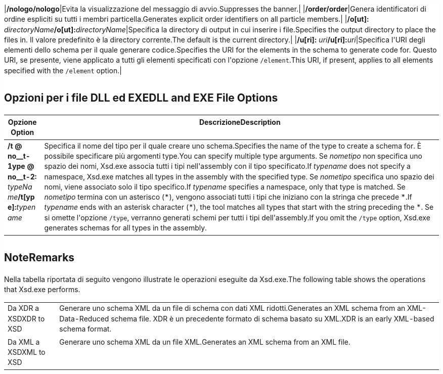 |<span data-ttu-id="64a4f-170">**/nologo**</span><span class="sxs-lookup"><span data-stu-id="64a4f-170">**/nologo**</span></span>|<span data-ttu-id="64a4f-171">Evita la visualizzazione del messaggio di avvio.</span><span class="sxs-lookup"><span data-stu-id="64a4f-171">Suppresses the banner.</span></span>|
|<span data-ttu-id="64a4f-172">**/order**</span><span class="sxs-lookup"><span data-stu-id="64a4f-172">**/order**</span></span>|<span data-ttu-id="64a4f-173">Genera identificatori di ordine espliciti su tutti i membri particella.</span><span class="sxs-lookup"><span data-stu-id="64a4f-173">Generates explicit order identifiers on all particle members.</span></span>|
|<span data-ttu-id="64a4f-174">**/o\[ut\]:** _directoryName_</span><span class="sxs-lookup"><span data-stu-id="64a4f-174">**/o\[ut\]:**_directoryName_</span></span>|<span data-ttu-id="64a4f-175">Specifica la directory di output in cui inserire i file.</span><span class="sxs-lookup"><span data-stu-id="64a4f-175">Specifies the output directory to place the files in.</span></span> <span data-ttu-id="64a4f-176">Il valore predefinito è la directory corrente.</span><span class="sxs-lookup"><span data-stu-id="64a4f-176">The default is the current directory.</span></span>|
|<span data-ttu-id="64a4f-177">**/u\[ri\]:** _uri_</span><span class="sxs-lookup"><span data-stu-id="64a4f-177">**/u\[ri\]:**_uri_</span></span>|<span data-ttu-id="64a4f-178">Specifica l'URI degli elementi dello schema per il quale generare codice.</span><span class="sxs-lookup"><span data-stu-id="64a4f-178">Specifies the URI for the elements in the schema to generate code for.</span></span> <span data-ttu-id="64a4f-179">Questo URI, se presente, viene applicato a tutti gli elementi specificati con l'opzione `/element`.</span><span class="sxs-lookup"><span data-stu-id="64a4f-179">This URI, if present, applies to all elements specified with the `/element` option.</span></span>|

## <a name="dll-and-exe-file-options"></a><span data-ttu-id="64a4f-180">Opzioni per i file DLL ed EXE</span><span class="sxs-lookup"><span data-stu-id="64a4f-180">DLL and EXE File Options</span></span>

|<span data-ttu-id="64a4f-181">Opzione</span><span class="sxs-lookup"><span data-stu-id="64a4f-181">Option</span></span>|<span data-ttu-id="64a4f-182">Descrizione</span><span class="sxs-lookup"><span data-stu-id="64a4f-182">Description</span></span>|
|------------|-----------------|
|<span data-ttu-id="64a4f-183">**/t @ no__t-1ype @ no__t-2:** _typeName_</span><span class="sxs-lookup"><span data-stu-id="64a4f-183">**/t\[ype\]:**_typename_</span></span>|<span data-ttu-id="64a4f-184">Specifica il nome del tipo per il quale creare uno schema.</span><span class="sxs-lookup"><span data-stu-id="64a4f-184">Specifies the name of the type to create a schema for.</span></span> <span data-ttu-id="64a4f-185">È possibile specificare più argomenti type.</span><span class="sxs-lookup"><span data-stu-id="64a4f-185">You can specify multiple type arguments.</span></span> <span data-ttu-id="64a4f-186">Se *nometipo* non specifica uno spazio dei nomi, Xsd.exe associa tutti i tipi nell'assembly con il tipo specificato.</span><span class="sxs-lookup"><span data-stu-id="64a4f-186">If *typename* does not specify a namespace, Xsd.exe matches all types in the assembly with the specified type.</span></span> <span data-ttu-id="64a4f-187">Se *nometipo* specifica uno spazio dei nomi, viene associato solo il tipo specifico.</span><span class="sxs-lookup"><span data-stu-id="64a4f-187">If *typename* specifies a namespace, only that type is matched.</span></span> <span data-ttu-id="64a4f-188">Se *nometipo* termina con un asterisco (\*), vengono associati tutti i tipi che iniziano con la stringa che precede \*.</span><span class="sxs-lookup"><span data-stu-id="64a4f-188">If *typename* ends with an asterisk character (\*), the tool matches all types that start with the string preceding the \*.</span></span> <span data-ttu-id="64a4f-189">Se si omette l'opzione `/type`, verranno generati schemi per tutti i tipi dell'assembly.</span><span class="sxs-lookup"><span data-stu-id="64a4f-189">If you omit the `/type` option, Xsd.exe generates schemas for all types in the assembly.</span></span>|

## <a name="remarks"></a><span data-ttu-id="64a4f-190">Note</span><span class="sxs-lookup"><span data-stu-id="64a4f-190">Remarks</span></span>

<span data-ttu-id="64a4f-191">Nella tabella riportata di seguito vengono illustrate le operazioni eseguite da Xsd.exe.</span><span class="sxs-lookup"><span data-stu-id="64a4f-191">The following table shows the operations that Xsd.exe performs.</span></span>

| | |
|------------|-----------------|
|<span data-ttu-id="64a4f-192">Da XDR a XSD</span><span class="sxs-lookup"><span data-stu-id="64a4f-192">XDR to XSD</span></span>|<span data-ttu-id="64a4f-193">Generare uno schema XML da un file di schema con dati XML ridotti.</span><span class="sxs-lookup"><span data-stu-id="64a4f-193">Generates an XML schema from an XML-Data-Reduced schema file.</span></span> <span data-ttu-id="64a4f-194">XDR è un precedente formato di schema basato su XML.</span><span class="sxs-lookup"><span data-stu-id="64a4f-194">XDR is an early XML-based schema format.</span></span>|
|<span data-ttu-id="64a4f-195">Da XML a XSD</span><span class="sxs-lookup"><span data-stu-id="64a4f-195">XML to XSD</span></span>|<span data-ttu-id="64a4f-196">Generare uno schema XML da un file XML.</span><span class="sxs-lookup"><span data-stu-id="64a4f-196">Generates an XML schema from an XML file.</span></span>|